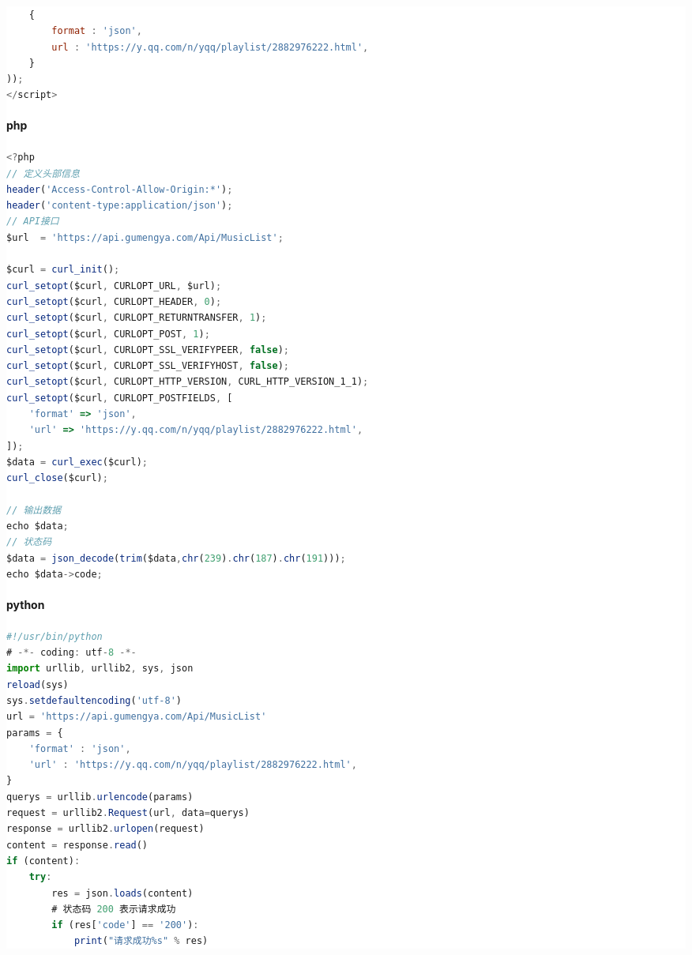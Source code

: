 ```javascript
    {
        format : 'json',
        url : 'https://y.qq.com/n/yqq/playlist/2882976222.html',
    }    
));
</script>

```

#### php

```javascript
<?php
// 定义头部信息
header('Access-Control-Allow-Origin:*');
header('content-type:application/json');
// API接口
$url  = 'https://api.gumengya.com/Api/MusicList';

$curl = curl_init();
curl_setopt($curl, CURLOPT_URL, $url);
curl_setopt($curl, CURLOPT_HEADER, 0);
curl_setopt($curl, CURLOPT_RETURNTRANSFER, 1);
curl_setopt($curl, CURLOPT_POST, 1);
curl_setopt($curl, CURLOPT_SSL_VERIFYPEER, false);
curl_setopt($curl, CURLOPT_SSL_VERIFYHOST, false);
curl_setopt($curl, CURLOPT_HTTP_VERSION, CURL_HTTP_VERSION_1_1);
curl_setopt($curl, CURLOPT_POSTFIELDS, [
    'format' => 'json',
    'url' => 'https://y.qq.com/n/yqq/playlist/2882976222.html',
]);
$data = curl_exec($curl);
curl_close($curl);

// 输出数据
echo $data;
// 状态码
$data = json_decode(trim($data,chr(239).chr(187).chr(191)));
echo $data->code;

```

#### python

```javascript
#!/usr/bin/python
# -*- coding: utf-8 -*-
import urllib, urllib2, sys, json
reload(sys)
sys.setdefaultencoding('utf-8')
url = 'https://api.gumengya.com/Api/MusicList'
params = {
    'format' : 'json',
    'url' : 'https://y.qq.com/n/yqq/playlist/2882976222.html',
}
querys = urllib.urlencode(params)
request = urllib2.Request(url, data=querys)
response = urllib2.urlopen(request)
content = response.read()
if (content):
    try:
        res = json.loads(content)
        # 状态码 200 表示请求成功
        if (res['code'] == '200'):
            print("请求成功%s" % res)
```